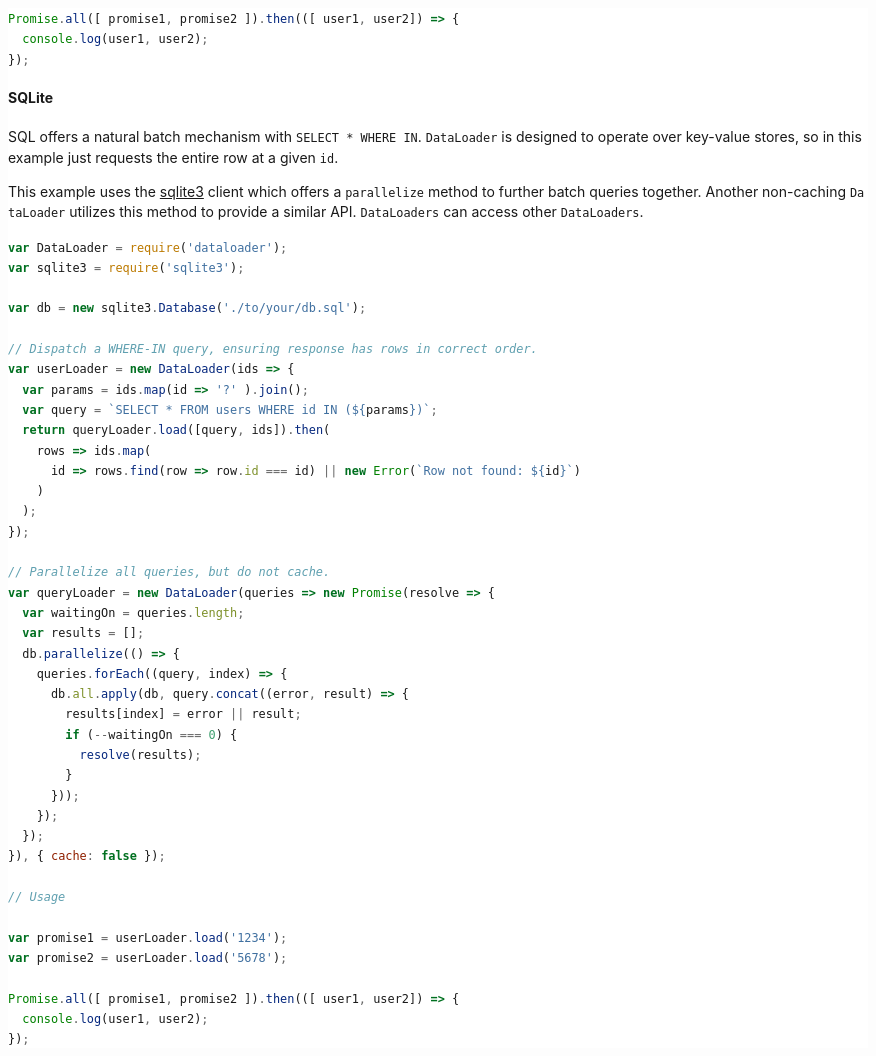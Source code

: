 ```js
Promise.all([ promise1, promise2 ]).then(([ user1, user2]) => {
  console.log(user1, user2);
});
```


#### SQLite

SQL offers a natural batch mechanism with `SELECT * WHERE IN`. `DataLoader`
is designed to operate over key-value stores, so in this example just requests
the entire row at a given `id`.

This example uses the [sqlite3][] client which offers a `parallelize` method to
further batch queries together. Another non-caching `DataLoader` utilizes this
method to provide a similar API. `DataLoaders` can access other `DataLoaders`.

```js
var DataLoader = require('dataloader');
var sqlite3 = require('sqlite3');

var db = new sqlite3.Database('./to/your/db.sql');

// Dispatch a WHERE-IN query, ensuring response has rows in correct order.
var userLoader = new DataLoader(ids => {
  var params = ids.map(id => '?' ).join();
  var query = `SELECT * FROM users WHERE id IN (${params})`;
  return queryLoader.load([query, ids]).then(
    rows => ids.map(
      id => rows.find(row => row.id === id) || new Error(`Row not found: ${id}`)
    )
  );
});

// Parallelize all queries, but do not cache.
var queryLoader = new DataLoader(queries => new Promise(resolve => {
  var waitingOn = queries.length;
  var results = [];
  db.parallelize(() => {
    queries.forEach((query, index) => {
      db.all.apply(db, query.concat((error, result) => {
        results[index] = error || result;
        if (--waitingOn === 0) {
          resolve(results);
        }
      }));
    });
  });
}), { cache: false });

// Usage

var promise1 = userLoader.load('1234');
var promise2 = userLoader.load('5678');

Promise.all([ promise1, promise2 ]).then(([ user1, user2]) => {
  console.log(user1, user2);
});
```


[@schrockn]: https://github.com/schrockn
[Map]: https://developer.mozilla.org/en-US/docs/Web/JavaScript/Reference/Global_Objects/Map
[graphql-js]: https://github.com/graphql/graphql-js
[cache algorithms]: https://en.wikipedia.org/wiki/Cache_algorithms
[express]: http://expressjs.com/
[babel/polyfill]: https://babeljs.io/docs/usage/polyfill/
[node_redis]: https://github.com/NodeRedis/node_redis
[nano]: https://github.com/dscape/nano
[sqlite3]: https://github.com/mapbox/node-sqlite3
